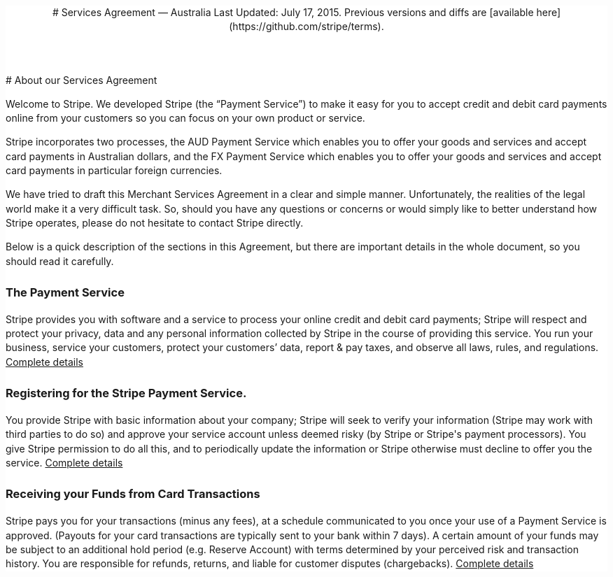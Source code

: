 <section id="details">

<header id="tos">
# Services Agreement &mdash; Australia
Last Updated: July 17, 2015. Previous versions and diffs are [available here](https://github.com/stripe/terms).
</header>

<article>
# About our Services Agreement

Welcome to Stripe. We developed Stripe (the “Payment Service”) to make it easy for you to accept credit and debit card payments online from your customers so you can focus on your own product or service.

Stripe incorporates two processes, the AUD Payment Service which enables you to offer your goods and services and accept card payments in Australian dollars, and the FX Payment Service which enables you to offer your goods and services and accept card payments in particular foreign currencies.

We have tried to draft this Merchant Services Agreement in a clear and simple manner. Unfortunately, the realities of the legal world make it a very difficult task. So, should you have any questions or concerns or would simply like to better understand how Stripe operates, please do not hesitate to contact Stripe directly.

Below is a quick description of the sections in this Agreement, but there are important details in the whole document, so you should read it carefully.

# The Payment Service

Stripe provides you with software and a service to process your online credit and debit card payments; Stripe will respect and protect your privacy, data and any personal information collected by Stripe in the course of providing this service. You run your business, service your customers, protect your customers’ data, report & pay taxes, and observe all laws, rules, and regulations. <a href="#section_a" class="arrow">Complete details</a>

# Registering for the Stripe Payment Service.

You provide Stripe with basic information about your company; Stripe will seek to verify your information (Stripe may work with third parties to do so) and approve your service account unless deemed risky (by Stripe or Stripe's payment processors). You give Stripe permission to do all this, and to periodically update the information or Stripe otherwise must decline to offer you the service. <a href="#section_b" class="arrow">Complete details</a>

# Receiving your Funds from Card Transactions

Stripe pays you for your transactions (minus any fees), at a schedule communicated to you once your use of a Payment Service is approved. (Payouts for your card transactions are typically sent to your bank within 7 days). A certain amount of your funds may be subject to an additional hold period (e.g. Reserve Account) with terms determined by your perceived risk and transaction history. You are responsible for refunds, returns, and liable for customer disputes (chargebacks). <a href="#section_c" class="arrow">Complete details</a>
